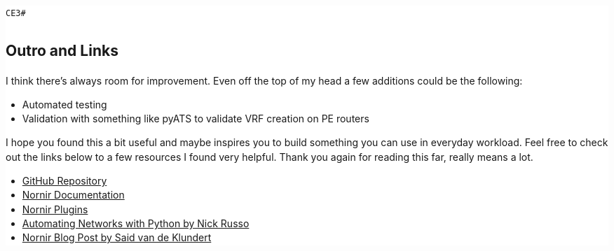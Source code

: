 ```text
CE3#
```

## Outro and Links

I think there’s always room for improvement. Even off the top of my head a few additions could be the following:

- Automated testing
- Validation with something like pyATS to validate VRF creation on PE routers

I hope you found this a bit useful and maybe inspires you to build something you can use in everyday workload. Feel free to check out the links below to a few resources I found very helpful. Thank you again for reading this far, really means a lot.

- [GitHub Repository](https://github.com/JulioPDX/auto_mpls_l3vpn)
- [Nornir Documentation](https://nornir.readthedocs.io/en/latest/)
- [Nornir Plugins](https://nornir.tech/nornir/plugins/)
- [Automating Networks with Python by Nick Russo](https://www.pluralsight.com/courses/automating-networks-python)
- [Nornir Blog Post by Said van de Klundert](https://saidvandeklundert.net/2020-12-06-nornir/)
